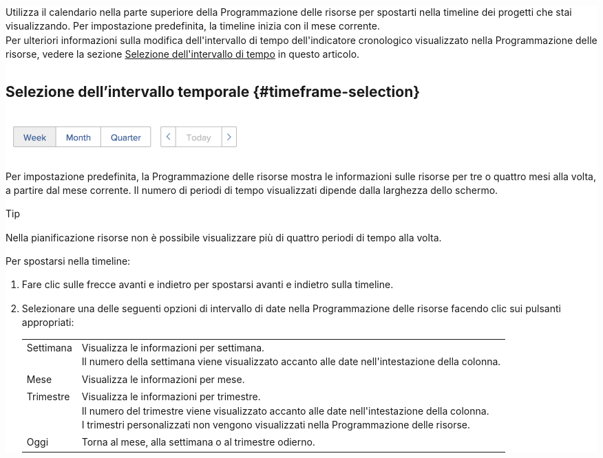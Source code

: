 

Utilizza il calendario nella parte superiore della Programmazione delle risorse per spostarti nella timeline dei progetti che stai visualizzando. Per impostazione predefinita, la timeline inizia con il mese corrente.\
Per ulteriori informazioni sulla modifica dell&#39;intervallo di tempo dell&#39;indicatore cronologico visualizzato nella Programmazione delle risorse, vedere la sezione [Selezione dell&#39;intervallo di tempo](#timeframe-selection) in questo articolo.

## Selezione dell’intervallo temporale  {#timeframe-selection}

![time_frame_selection_in_the_resource_planner.png](assets/time-frame-selection-in-the-resource-planner-350x61.png)

Per impostazione predefinita, la Programmazione delle risorse mostra le informazioni sulle risorse per tre o quattro mesi alla volta, a partire dal mese corrente. Il numero di periodi di tempo visualizzati dipende dalla larghezza dello schermo.

>[!TIP]
>
>Nella pianificazione risorse non è possibile visualizzare più di quattro periodi di tempo alla volta.

Per spostarsi nella timeline:

1. Fare clic sulle frecce avanti e indietro per spostarsi avanti e indietro sulla timeline.
1. Selezionare una delle seguenti opzioni di intervallo di date nella Programmazione delle risorse facendo clic sui pulsanti appropriati:

   <table style="table-layout:auto"> 
    <col> 
    <col> 
    <tbody> 
     <tr> 
      <td role="rowheader">Settimana</td> 
      <td>Visualizza le informazioni per settimana.<br>Il numero della settimana viene visualizzato accanto alle date nell'intestazione della colonna. </td> 
     </tr> 
     <tr> 
      <td role="rowheader">Mese</td> 
      <td> Visualizza le informazioni per mese.</td> 
     </tr> 
     <tr> 
      <td role="rowheader">Trimestre</td> 
      <td>Visualizza le informazioni per trimestre.<br>Il numero del trimestre viene visualizzato accanto alle date nell'intestazione della colonna.<br>I trimestri personalizzati non vengono visualizzati nella Programmazione delle risorse. </td> 
     </tr> 
     <tr> 
      <td role="rowheader">Oggi</td> 
      <td>Torna al mese, alla settimana o al trimestre odierno.</td> 
     </tr> 
    </tbody> 
   </table>
